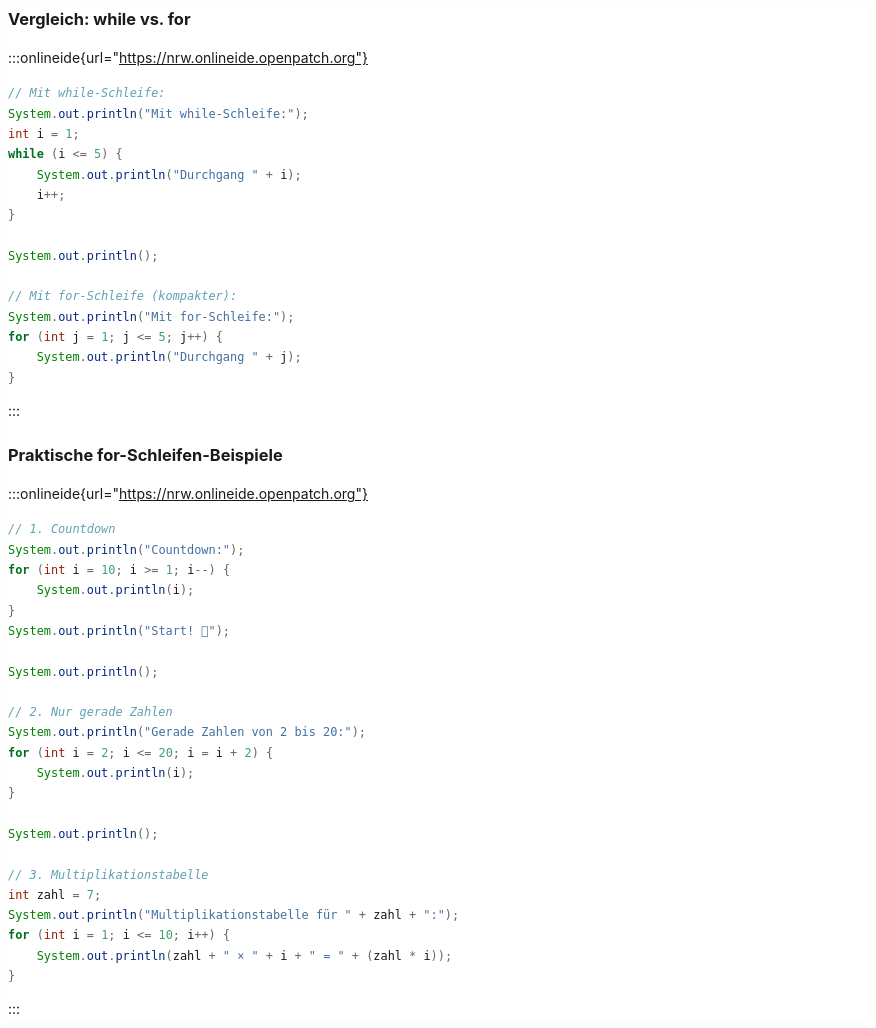### Vergleich: while vs. for

:::onlineide{url="https://nrw.onlineide.openpatch.org"}
```java WhileVsFor.java
// Mit while-Schleife:
System.out.println("Mit while-Schleife:");
int i = 1;
while (i <= 5) {
    System.out.println("Durchgang " + i);
    i++;
}

System.out.println();

// Mit for-Schleife (kompakter):
System.out.println("Mit for-Schleife:");
for (int j = 1; j <= 5; j++) {
    System.out.println("Durchgang " + j);
}
```
:::

### Praktische for-Schleifen-Beispiele

:::onlineide{url="https://nrw.onlineide.openpatch.org"}
```java ForBeispiele.java
// 1. Countdown
System.out.println("Countdown:");
for (int i = 10; i >= 1; i--) {
    System.out.println(i);
}
System.out.println("Start! 🚀");

System.out.println();

// 2. Nur gerade Zahlen
System.out.println("Gerade Zahlen von 2 bis 20:");
for (int i = 2; i <= 20; i = i + 2) {
    System.out.println(i);
}

System.out.println();

// 3. Multiplikationstabelle
int zahl = 7;
System.out.println("Multiplikationstabelle für " + zahl + ":");
for (int i = 1; i <= 10; i++) {
    System.out.println(zahl + " × " + i + " = " + (zahl * i));
}
```
:::
